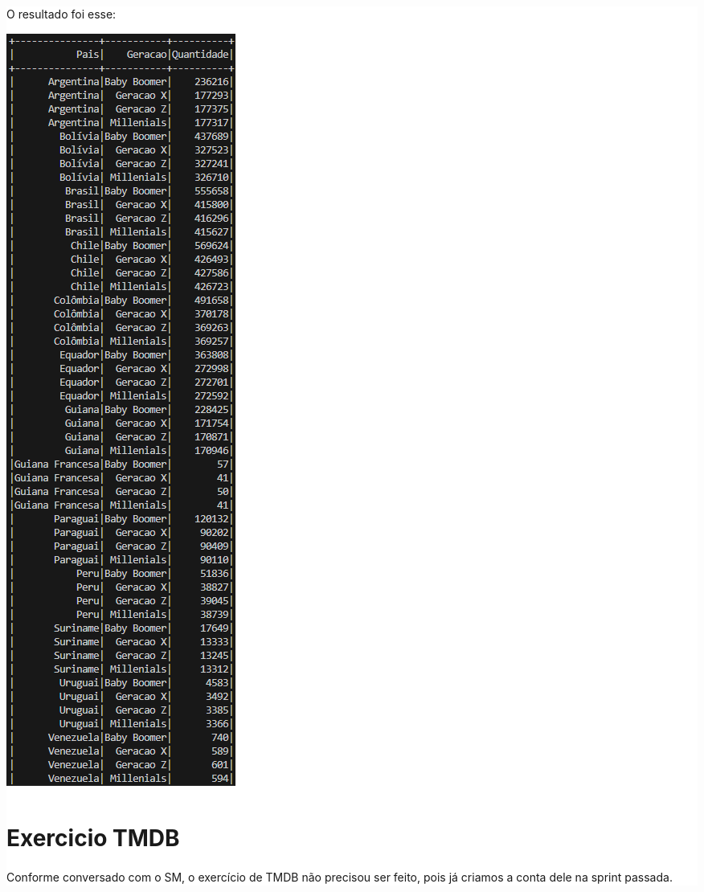 O resultado foi esse:

![pyspark10-resul](evidencia-exer/pyspark10-resul.png)

# Exercicio TMDB

Conforme conversado com o SM, o exercício de TMDB não precisou ser feito, pois já criamos a conta dele na sprint passada.
